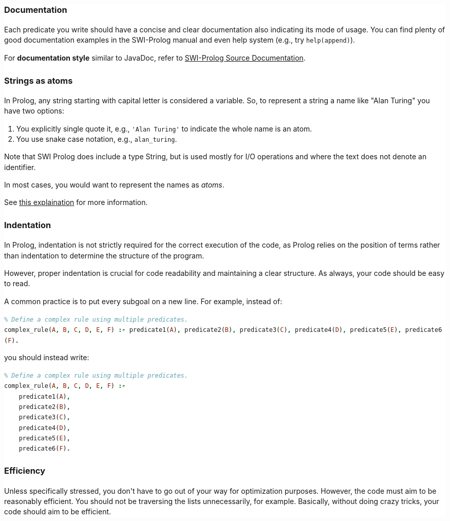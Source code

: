 ### Documentation

Each predicate you write should have a concise and clear documentation also indicating its mode of usage. You can find plenty of good documentation examples in the SWI-Prolog manual and even help system (e.g., try `help(append)`).

For **documentation style** similar to JavaDoc, refer to [SWI-Prolog Source Documentation](https://www.swi-prolog.org/pldoc/doc_for?object=section(%27packages/pldoc.html%27)).

### Strings as atoms

In Prolog, any string starting with capital letter is considered a variable. So, to represent a string a name like "Alan Turing" you have two options:

1. You explicitly single quote it, e.g., `'Alan Turing'` to indicate the whole name is an atom.
2. You use snake case notation, e.g., `alan_turing`.

Note that SWI Prolog does include a type String, but is used mostly for I/O operations and where the text does not denote an identifier.

In most cases, you would want to represent the names as _atoms_.

See [this explaination](https://www.swi-prolog.org/pldoc/man?section=string) for more information.


### Indentation

In Prolog, indentation is not strictly required for the correct execution of the code, as Prolog relies on the position of terms rather than indentation to determine the structure of the program. 

However, proper indentation is crucial for code readability and maintaining a clear structure. As always, your code should be easy to read.

A common practice is to put every subgoal on a new line. For example, instead of:

```prolog
% Define a complex rule using multiple predicates.
complex_rule(A, B, C, D, E, F) :- predicate1(A), predicate2(B), predicate3(C), predicate4(D), predicate5(E), predicate6(F).
```

you should instead write:

```prolog
% Define a complex rule using multiple predicates.
complex_rule(A, B, C, D, E, F) :-
    predicate1(A),
    predicate2(B),
    predicate3(C),
    predicate4(D),
    predicate5(E),
    predicate6(F).
```


### Efficiency

Unless specifically stressed, you don't have to go out of your way for optimization purposes. However, the code must aim to be reasonably efficient. You should not be traversing the lists unnecessarily, for example. Basically, without doing crazy tricks, your code should aim to be efficient.
